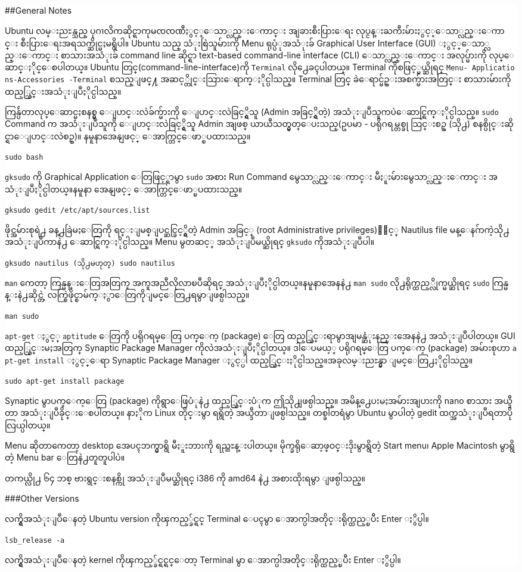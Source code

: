##General Notes

Ubuntu လမ္းညႊန္သည္ ပုဂၢလိကဆိုင္ရာကုမၸၸဏီႏွင့္ေသာ္လည္းေကာင္း အျခားစီးပြားေရး လုပ္ငန္းႀကီးမ်ားႏွင့္ေသာ္လည္းေကာင္း စီးပြားေရးအရသက္ဆိုင္မႈမရွိပါ။
Ubuntu သည္ သံုးစြဲသူမ်ားကို Menu ရုပ္ပံုအသံုးခ် Graphical User Interface  (GUI) ႏွင့္ေသာ္လည္းေကာင္း စာသားအသံုးခ် command line ဆိုင္ရာ text-based command-line interface (CLI) ေသာ္လည္းေကာင္း အလုပ္မ်ားကို လုပ္ေဆာင္ႏိုင္ေစပါတယ္။ Ubuntu တြင္(command-line-interface)ကို `Terminal` လို႕ေခၚပါတယ္။ Terminal ကိုစဖြင့္မယ္ဆိုရင္ `Menu- Applications-Accessories -Terminal` စသည္ျဖင္႔ အဆင့္တိုင္းသြားေရာက္ႏိုင္ပါသည္။ Terminal တြင္ ခဲေရာင္မ်ဥ္းအစက္မ်ားအတြင္း စာသားမ်ားကို ထည့္သြင္းအသံုးျပဳႏိုင္ပါသည္။

ကြန္ပ်ဴတာလုပ္ေဆာင္မႈစနစ္မွ ေျပာင္းလဲခ်က္မ်ားကို ေျပာင္းလဲခြင့္ရွိသူ (Admin အခြင့္ရွိတဲ့) အသံုးျပဳသူကပဲေဆာင္ရြက္ႏိုင္ပါသည္။ `sudo` Command က အသံုးျပဳသူကို ေျပာင္းလဲခြင့္ရွိသူ Admin အျဖစ္ ယာယီသတ္မွတ္ေပးသည္(ဥပမာ - ပရိုဂရမ္တစ္ခု သြင္းစဥ္ (သို႕) စနစ္ပိုင္းဆိုင္ရာေျပာင္းလဲစဥ္)။ နမူနာအေနျဖင့္ ေအာက္တြင္ေဖာ္ၿပထားသည္။

	sudo bash

`gksudo` ကို Graphical Application ေတြဖြင့္ရာမွာ `sudo` အစား Run Command မွေသာ္လည္းေကာင္း မီႏူးမ်ားမွေသာ္လည္းေကာင္း အသံုးျပဳႏိုင္ပါတယ္။နမူနာ အေနျဖင့္ ေအာက္တြင္ေဖာ္ၿပထားသည္။

	gksudo gedit /etc/apt/sources.list

ဖိုင္အမ်ားစုရဲ႕ ခန္႕ခြဲမႈေတြကို ရင္းျမစ္ျပင္ဆင္ခြင့္ရွိတဲ့ Admin  အခြင့္ (root Administrative privileges)ႏွင့္ Nautilus file မန္ေနဂ်ာကဲ့သို႕ အသံုးျပဳကာနဲ႕ ေဆာင္ရြက္ႏိုင္ပါသည္။ Menu မွတဆင့္ အသံုးျပဳမယ္ဆိုရင္ `gksudo` ကိုအသံုးျပဳပါ။

	gksudo nautilus (သို႕မဟုတ္) sudo nautilus

`man` ကေတာ့ ကြန္မန္းေတြအတြက္ အကူအညီလိုလာၿပီဆိုရင္ အသံုးျပဳႏိုင္ပါတယ္။နမူနာအေနနဲ႕ `man sudo` လို႕ရိုက္ထည့္လိုက္မယ္ဆိုရင္ `sudo` ကြန္မန္းနဲ႕ဆိုင္တဲ့
လက္စြဲဖိုင္စာမ်က္ႏွာေတြကိုျမင္ေတြ႕ရမွာျဖစ္ပါသည္။ 

	man sudo

`apt-get`  ႏွင့္ `aptitude` ေတြကို ပရိုဂရမ္ေတြ ပက္ေက့ (package) ေတြ ထည့္သြင္းရာမွာအျမန္ဆံုးနည္းအေနနဲ႕ အသံုးျပဳပါတယ္။ GUI ထည့္သြင္းမႈအတြက္ Synaptic Package Manager ကိုလဲအသံုးျပဳႏိုင္ပါတယ္။ ဒါေပမယ့္ ပရိုဂရမ္ေတြ ပက္ေက့ (package) အမ်ားစုဟာ `apt-get install` ႏွင့္ေရာ Synaptic Package Manager ႏွင့္ပါ ထည့္သြင္းႏိုင္ပါသည္။အခုလမ္းညႊန္မွာ ျမင္ေတြ႕ႏိုင္ပါသည္။

	sudo apt-get install package 

Synaptic မွာပက္ေက့ေတြ (package) ကိုရွာေဖြပံုနဲ႕ ထည့္သြင္းပံုက ဤသို႕ျဖစ္ပါသည္။ အမိန္႕ေပးမႈအမ်ားအျပားကို nano စာသား အယ္ဒီတာ အသံုးျပဳခိုင္းေစပါတယ္။ နာႏိုက
Linux တိုင္းမွာ ရရွိတဲ့ အယ္ဒီတာျဖစ္ပါသည္။ တစ္ခါတရံမွာ Ubuntu မွာပါတဲ့ gedit ထက္အသံုးျပဳရတာပိုလြယ္ပါတယ္။

Menu ဆိုတာကေတာ့ desktop အေပၚဘက္မွာရွိ မီႏူးဘားကို ရည္ညႊန္းပါတယ္။ မိုက္ခရိုေဆာ့ဖ္ဝင္းဒိုးမွာရွိတဲ့ Start menu၊ Apple Macintosh မွာရွိတဲ့ Menu bar ေတြနဲ႕တူတူပါပဲ။

တကယ္လို႕ ၆၄ ဘစ္ ဗားရွင္းစနစ္ကို အသံုးျပဳမယ္ဆိုရင္ i386 ကို amd64 နဲ႕ အစားထိုးရမွာ ျဖစ္ပါသည္။

###Other Versions

လက္ရွိအသံုးျပဳေနတဲ့ Ubuntu version ကိုၾကည့္ခ်င္ရင္ Terminal ေပၚမွာ ေအာက္ပါအတိုင္းရိုက္ထည့္ၿပီး Enter ႏွိပ္ပါ။

	lsb_release -a

လက္ရွိအသံုးျပဳေနတဲ့ kernel ကိုၾကည့္ခ်င္ရင္ရင္ေတာ့ Terminal မွာ ေအာက္ပါအတိုင္းရိုက္ထည့္ၿပီး Enter ႏွိပ္ပါ။
